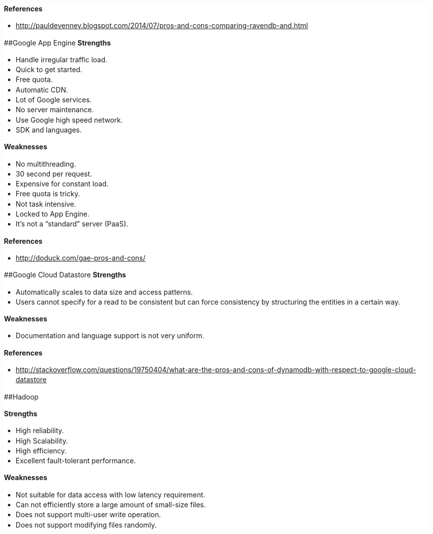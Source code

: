 __References__
* http://pauldevenney.blogspot.com/2014/07/pros-and-cons-comparing-ravendb-and.html

##Google App Engine
__Strengths__
* Handle irregular traffic load.
* Quick to get started.
* Free quota.
* Automatic CDN.
* Lot of Google services.
* No server maintenance.
* Use Google high speed network.
* SDK and languages.

__Weaknesses__

* No multithreading.
* 30 second per request.
* Expensive for constant load.
* Free quota is tricky.
* Not task intensive.
* Locked to App Engine.
* It’s not a “standard” server (PaaS).

__References__

* http://doduck.com/gae-pros-and-cons/

##Google Cloud Datastore
__Strengths__

* Automatically scales to data size and access patterns.
* Users cannot specify for a read to be consistent but can force consistency by structuring the entities in a certain way.

__Weaknesses__

* Documentation and language support is not very uniform.

__References__

* http://stackoverflow.com/questions/19750404/what-are-the-pros-and-cons-of-dynamodb-with-respect-to-google-cloud-datastore

##Hadoop

__Strengths__

* High reliability.
* High Scalability.
* High efficiency.
* Excellent fault-tolerant performance. 

__Weaknesses__

* Not suitable for data access with low latency requirement.
* Can not efficiently store a large amount of small-size files.
* Does not support multi-user write operation.
* Does not support modifying files randomly.
